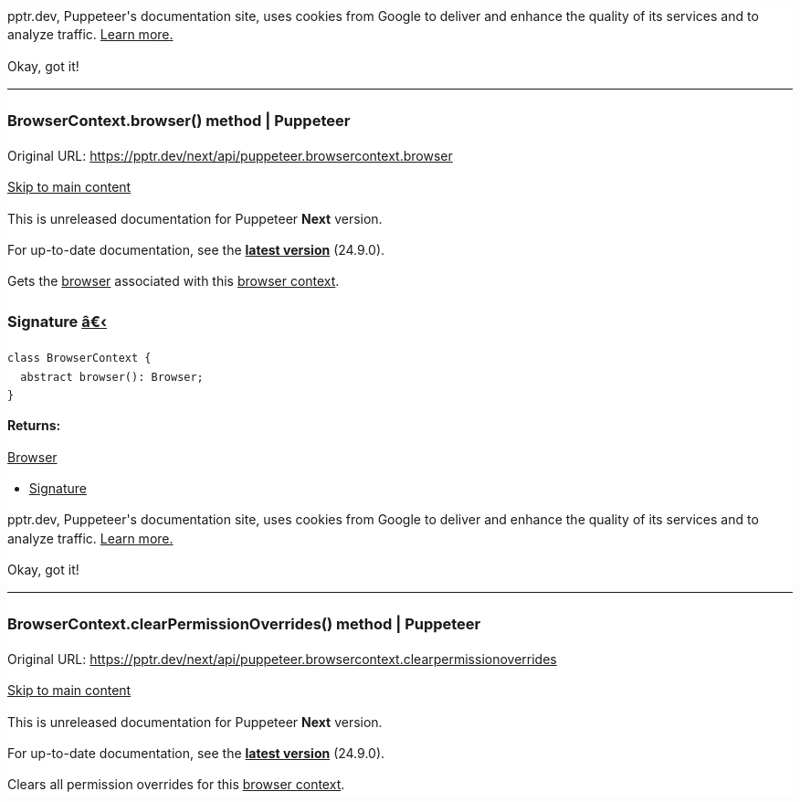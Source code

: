 pptr.dev, Puppeteer's documentation site, uses cookies from Google to deliver and enhance the quality of its services and to analyze traffic. [Learn more.](https://policies.google.com/technologies/cookies)

Okay, got it!

---

### BrowserContext.browser() method | Puppeteer
Original URL: https://pptr.dev/next/api/puppeteer.browsercontext.browser

[Skip to main content](https://pptr.dev/next/api/puppeteer.browsercontext.browser#__docusaurus_skipToContent_fallback)

This is unreleased documentation for Puppeteer **Next** version.

For up-to-date documentation, see the **[latest version](https://pptr.dev/api/puppeteer.browsercontext.browser)** (24.9.0).



Gets the [browser](https://pptr.dev/next/api/puppeteer.browser) associated with this [browser context](https://pptr.dev/next/api/puppeteer.browsercontext).

### Signature [â€‹](https://pptr.dev/next/api/puppeteer.browsercontext.browser\#signature "Direct link to Signature")

```codeBlockLines_RjmQ
class BrowserContext {
  abstract browser(): Browser;
}

```

**Returns:**

[Browser](https://pptr.dev/next/api/puppeteer.browser)

- [Signature](https://pptr.dev/next/api/puppeteer.browsercontext.browser#signature)

pptr.dev, Puppeteer's documentation site, uses cookies from Google to deliver and enhance the quality of its services and to analyze traffic. [Learn more.](https://policies.google.com/technologies/cookies)

Okay, got it!

---

### BrowserContext.clearPermissionOverrides() method | Puppeteer
Original URL: https://pptr.dev/next/api/puppeteer.browsercontext.clearpermissionoverrides

[Skip to main content](https://pptr.dev/next/api/puppeteer.browsercontext.clearpermissionoverrides#__docusaurus_skipToContent_fallback)

This is unreleased documentation for Puppeteer **Next** version.

For up-to-date documentation, see the **[latest version](https://pptr.dev/api/puppeteer.browsercontext.clearpermissionoverrides)** (24.9.0).



Clears all permission overrides for this [browser context](https://pptr.dev/next/api/puppeteer.browsercontext).

